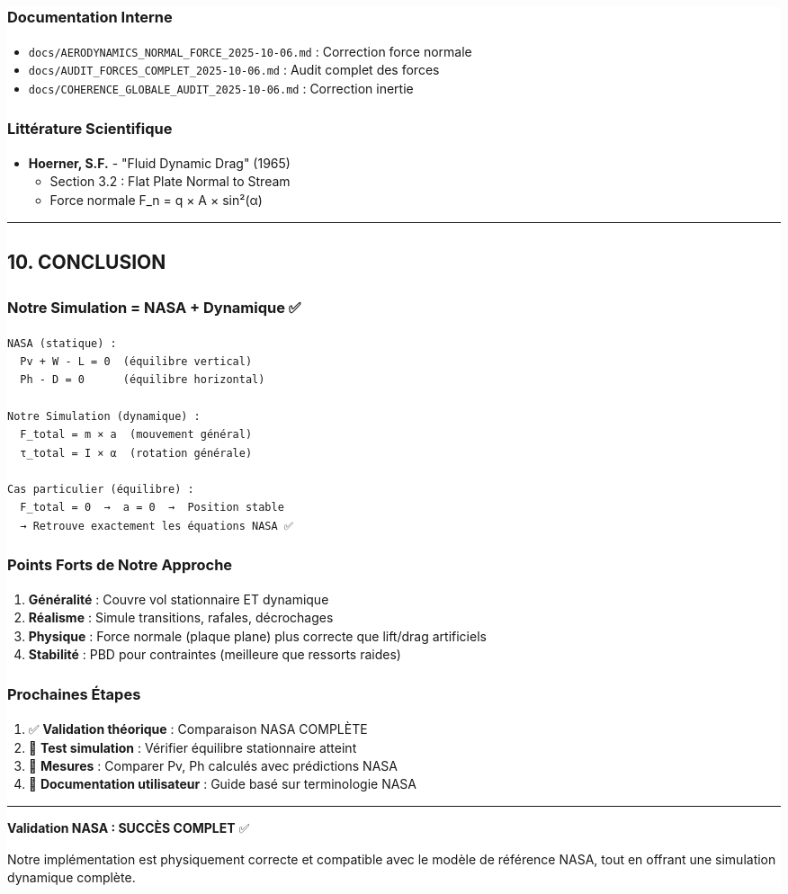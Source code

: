 ### Documentation Interne
- `docs/AERODYNAMICS_NORMAL_FORCE_2025-10-06.md` : Correction force normale
- `docs/AUDIT_FORCES_COMPLET_2025-10-06.md` : Audit complet des forces
- `docs/COHERENCE_GLOBALE_AUDIT_2025-10-06.md` : Correction inertie

### Littérature Scientifique
- **Hoerner, S.F.** - "Fluid Dynamic Drag" (1965)
  - Section 3.2 : Flat Plate Normal to Stream
  - Force normale F_n = q × A × sin²(α)

---

## 10. CONCLUSION

### Notre Simulation = NASA + Dynamique ✅

```
NASA (statique) :
  Pv + W - L = 0  (équilibre vertical)
  Ph - D = 0      (équilibre horizontal)
  
Notre Simulation (dynamique) :
  F_total = m × a  (mouvement général)
  τ_total = I × α  (rotation générale)
  
Cas particulier (équilibre) :
  F_total = 0  →  a = 0  →  Position stable
  → Retrouve exactement les équations NASA ✅
```

### Points Forts de Notre Approche

1. **Généralité** : Couvre vol stationnaire ET dynamique
2. **Réalisme** : Simule transitions, rafales, décrochages
3. **Physique** : Force normale (plaque plane) plus correcte que lift/drag artificiels
4. **Stabilité** : PBD pour contraintes (meilleure que ressorts raides)

### Prochaines Étapes

1. ✅ **Validation théorique** : Comparaison NASA COMPLÈTE
2. 🔲 **Test simulation** : Vérifier équilibre stationnaire atteint
3. 🔲 **Mesures** : Comparer Pv, Ph calculés avec prédictions NASA
4. 🔲 **Documentation utilisateur** : Guide basé sur terminologie NASA

---

**Validation NASA : SUCCÈS COMPLET** ✅

Notre implémentation est physiquement correcte et compatible avec le modèle de référence NASA, tout en offrant une simulation dynamique complète.

